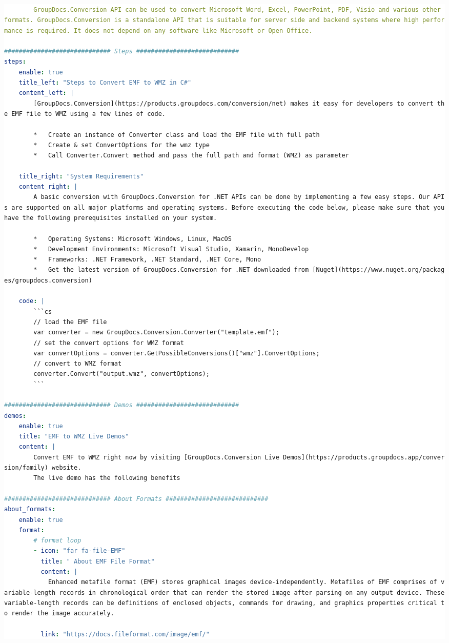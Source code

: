 ```yaml
        GroupDocs.Conversion API can be used to convert Microsoft Word, Excel, PowerPoint, PDF, Visio and various other formats. GroupDocs.Conversion is a standalone API that is suitable for server side and backend systems where high performance is required. It does not depend on any software like Microsoft or Open Office.

############################# Steps ############################
steps:
    enable: true
    title_left: "Steps to Convert EMF to WMZ in C#"
    content_left: |
        [GroupDocs.Conversion](https://products.groupdocs.com/conversion/net) makes it easy for developers to convert the EMF file to WMZ using a few lines of code.

        *   Create an instance of Converter class and load the EMF file with full path
        *   Create & set ConvertOptions for the wmz type
        *   Call Converter.Convert method and pass the full path and format (WMZ) as parameter
        
    title_right: "System Requirements"
    content_right: |
        A basic conversion with GroupDocs.Conversion for .NET APIs can be done by implementing a few easy steps. Our APIs are supported on all major platforms and operating systems. Before executing the code below, please make sure that you have the following prerequisites installed on your system.

        *   Operating Systems: Microsoft Windows, Linux, MacOS
        *   Development Environments: Microsoft Visual Studio, Xamarin, MonoDevelop
        *   Frameworks: .NET Framework, .NET Standard, .NET Core, Mono
        *   Get the latest version of GroupDocs.Conversion for .NET downloaded from [Nuget](https://www.nuget.org/packages/groupdocs.conversion)
        
    code: |
        ```cs
        // load the EMF file
        var converter = new GroupDocs.Conversion.Converter("template.emf");
        // set the convert options for WMZ format
        var convertOptions = converter.GetPossibleConversions()["wmz"].ConvertOptions;
        // convert to WMZ format
        converter.Convert("output.wmz", convertOptions);
        ```
        
############################# Demos ############################
demos:
    enable: true
    title: "EMF to WMZ Live Demos"
    content: |
        Convert EMF to WMZ right now by visiting [GroupDocs.Conversion Live Demos](https://products.groupdocs.app/conversion/family) website.  
        The live demo has the following benefits
        
############################# About Formats ############################
about_formats:
    enable: true
    format:
        # format loop
        - icon: "far fa-file-EMF"
          title: " About EMF File Format"
          content: |
            Enhanced metafile format (EMF) stores graphical images device-independently. Metafiles of EMF comprises of variable-length records in chronological order that can render the stored image after parsing on any output device. These variable-length records can be definitions of enclosed objects, commands for drawing, and graphics properties critical to render the image accurately.

          link: "https://docs.fileformat.com/image/emf/"

```